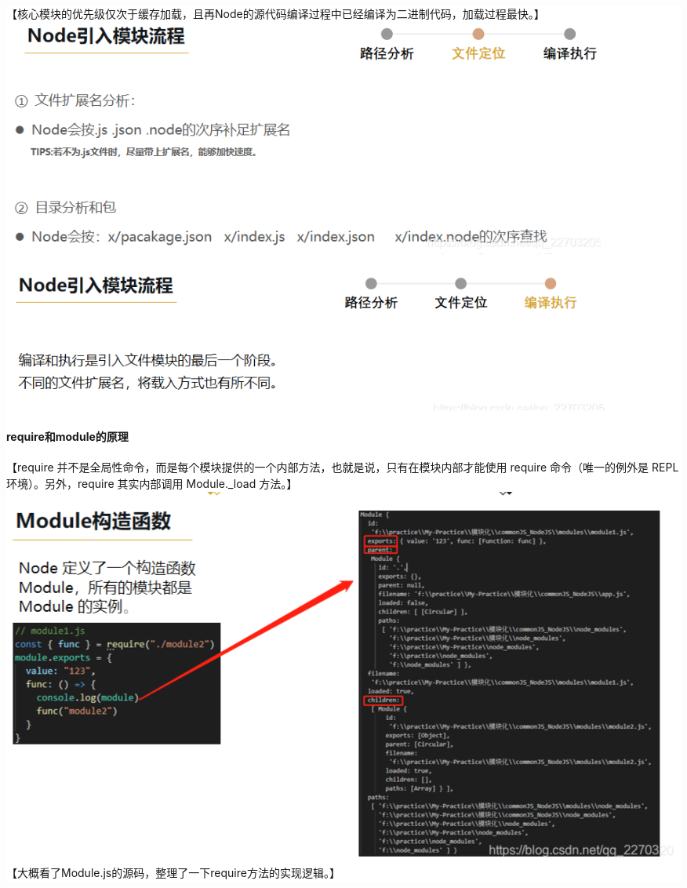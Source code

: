 【核心模块的优先级仅次于缓存加载，且再Node的源代码编译过程中已经编译为二进制代码，加载过程最快。】
![](PICTURES/模块化开发/2023-09-20-20-22-06.png)
![](PICTURES/模块化开发/2023-09-20-20-22-33.png)


#### require和module的原理
【require 并不是全局性命令，而是每个模块提供的一个内部方法，也就是说，只有在模块内部才能使用 require 命令（唯一的例外是 REPL 环境）。另外，require 其实内部调用 Module._load 方法。】
![](PICTURES/模块化开发/2023-09-20-20-23-24.png)
【大概看了Module.js的源码，整理了一下require方法的实现逻辑。】

